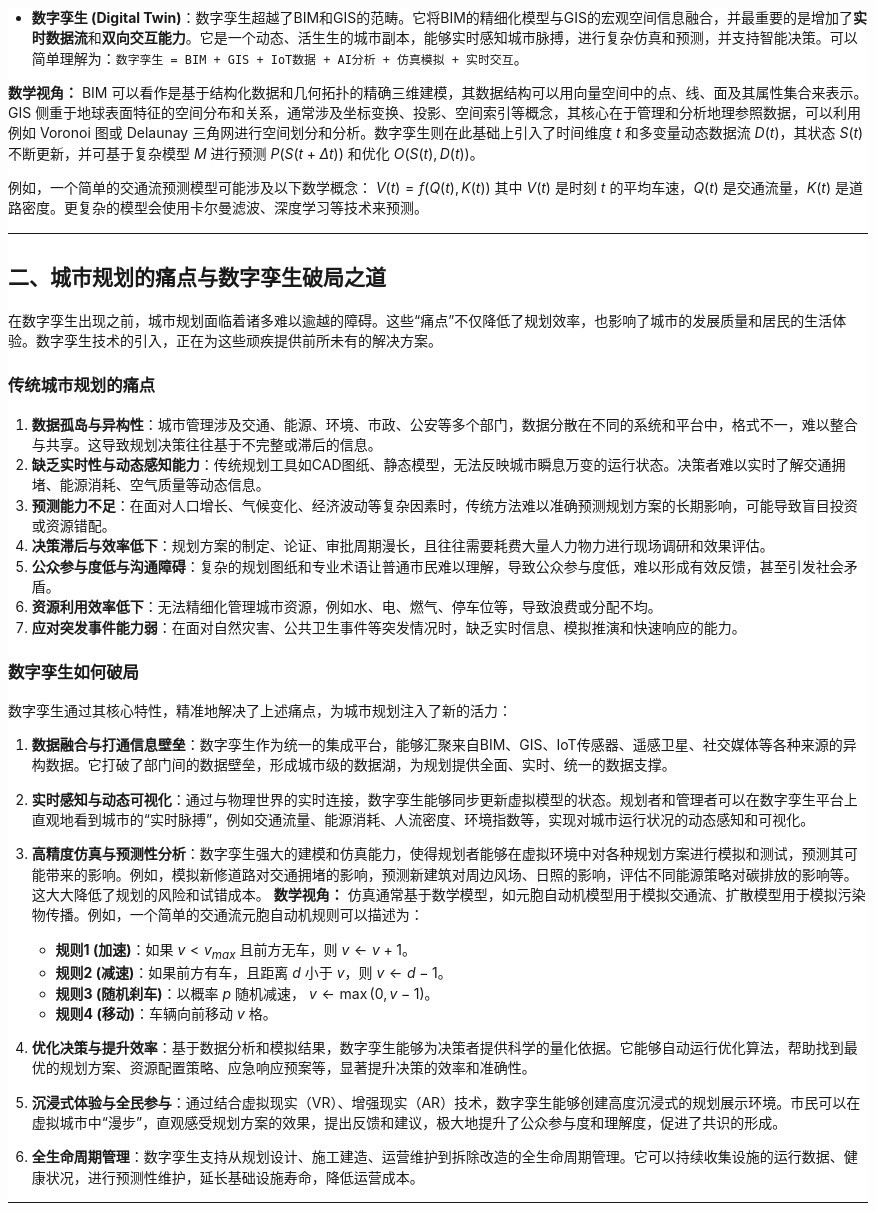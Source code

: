 *   **数字孪生 (Digital Twin)**：数字孪生超越了BIM和GIS的范畴。它将BIM的精细化模型与GIS的宏观空间信息融合，并最重要的是增加了**实时数据流**和**双向交互能力**。它是一个动态、活生生的城市副本，能够实时感知城市脉搏，进行复杂仿真和预测，并支持智能决策。可以简单理解为：`数字孪生 = BIM + GIS + IoT数据 + AI分析 + 仿真模拟 + 实时交互`。

**数学视角：**
BIM 可以看作是基于结构化数据和几何拓扑的精确三维建模，其数据结构可以用向量空间中的点、线、面及其属性集合来表示。GIS 侧重于地球表面特征的空间分布和关系，通常涉及坐标变换、投影、空间索引等概念，其核心在于管理和分析地理参照数据，可以利用例如 Voronoi 图或 Delaunay 三角网进行空间划分和分析。数字孪生则在此基础上引入了时间维度 $t$ 和多变量动态数据流 $D(t)$，其状态 $S(t)$ 不断更新，并可基于复杂模型 $M$ 进行预测 $P(S(t+\Delta t))$ 和优化 $O(S(t), D(t))$。

例如，一个简单的交通流预测模型可能涉及以下数学概念：
$V(t) = f(Q(t), K(t))$
其中 $V(t)$ 是时刻 $t$ 的平均车速，$Q(t)$ 是交通流量，$K(t)$ 是道路密度。更复杂的模型会使用卡尔曼滤波、深度学习等技术来预测。

---

## 二、城市规划的痛点与数字孪生破局之道

在数字孪生出现之前，城市规划面临着诸多难以逾越的障碍。这些“痛点”不仅降低了规划效率，也影响了城市的发展质量和居民的生活体验。数字孪生技术的引入，正在为这些顽疾提供前所未有的解决方案。

### 传统城市规划的痛点

1.  **数据孤岛与异构性**：城市管理涉及交通、能源、环境、市政、公安等多个部门，数据分散在不同的系统和平台中，格式不一，难以整合与共享。这导致规划决策往往基于不完整或滞后的信息。
2.  **缺乏实时性与动态感知能力**：传统规划工具如CAD图纸、静态模型，无法反映城市瞬息万变的运行状态。决策者难以实时了解交通拥堵、能源消耗、空气质量等动态信息。
3.  **预测能力不足**：在面对人口增长、气候变化、经济波动等复杂因素时，传统方法难以准确预测规划方案的长期影响，可能导致盲目投资或资源错配。
4.  **决策滞后与效率低下**：规划方案的制定、论证、审批周期漫长，且往往需要耗费大量人力物力进行现场调研和效果评估。
5.  **公众参与度低与沟通障碍**：复杂的规划图纸和专业术语让普通市民难以理解，导致公众参与度低，难以形成有效反馈，甚至引发社会矛盾。
6.  **资源利用效率低下**：无法精细化管理城市资源，例如水、电、燃气、停车位等，导致浪费或分配不均。
7.  **应对突发事件能力弱**：在面对自然灾害、公共卫生事件等突发情况时，缺乏实时信息、模拟推演和快速响应的能力。

### 数字孪生如何破局

数字孪生通过其核心特性，精准地解决了上述痛点，为城市规划注入了新的活力：

1.  **数据融合与打通信息壁垒**：数字孪生作为统一的集成平台，能够汇聚来自BIM、GIS、IoT传感器、遥感卫星、社交媒体等各种来源的异构数据。它打破了部门间的数据壁垒，形成城市级的数据湖，为规划提供全面、实时、统一的数据支撑。

2.  **实时感知与动态可视化**：通过与物理世界的实时连接，数字孪生能够同步更新虚拟模型的状态。规划者和管理者可以在数字孪生平台上直观地看到城市的“实时脉搏”，例如交通流量、能源消耗、人流密度、环境指数等，实现对城市运行状况的动态感知和可视化。

3.  **高精度仿真与预测性分析**：数字孪生强大的建模和仿真能力，使得规划者能够在虚拟环境中对各种规划方案进行模拟和测试，预测其可能带来的影响。例如，模拟新修道路对交通拥堵的影响，预测新建筑对周边风场、日照的影响，评估不同能源策略对碳排放的影响等。这大大降低了规划的风险和试错成本。
    **数学视角：** 仿真通常基于数学模型，如元胞自动机模型用于模拟交通流、扩散模型用于模拟污染物传播。例如，一个简单的交通流元胞自动机规则可以描述为：
    *   **规则1 (加速)**：如果 $v < v_{max}$ 且前方无车，则 $v \leftarrow v+1$。
    *   **规则2 (减速)**：如果前方有车，且距离 $d$ 小于 $v$，则 $v \leftarrow d-1$。
    *   **规则3 (随机刹车)**：以概率 $p$ 随机减速， $v \leftarrow \max(0, v-1)$。
    *   **规则4 (移动)**：车辆向前移动 $v$ 格。

4.  **优化决策与提升效率**：基于数据分析和模拟结果，数字孪生能够为决策者提供科学的量化依据。它能够自动运行优化算法，帮助找到最优的规划方案、资源配置策略、应急响应预案等，显著提升决策的效率和准确性。

5.  **沉浸式体验与全民参与**：通过结合虚拟现实（VR）、增强现实（AR）技术，数字孪生能够创建高度沉浸式的规划展示环境。市民可以在虚拟城市中“漫步”，直观感受规划方案的效果，提出反馈和建议，极大地提升了公众参与度和理解度，促进了共识的形成。

6.  **全生命周期管理**：数字孪生支持从规划设计、施工建造、运营维护到拆除改造的全生命周期管理。它可以持续收集设施的运行数据、健康状况，进行预测性维护，延长基础设施寿命，降低运营成本。

---
